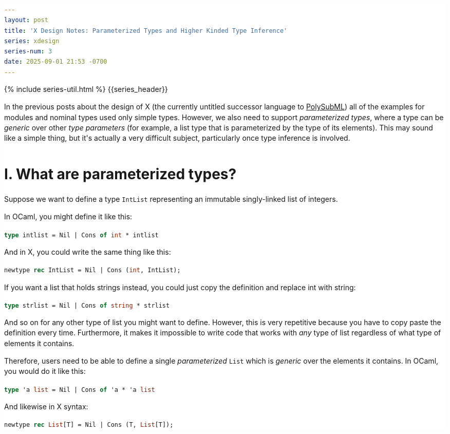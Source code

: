 ```yaml
---
layout: post
title: 'X Design Notes: Parameterized Types and Higher Kinded Type Inference'
series: xdesign
series-num: 3
date: 2025-09-01 21:53 -0700
---
```

{% include series-util.html %}
{{series_header}}

In the previous posts about the design of X (the currently untitled successor language to [PolySubML](https://github.com/Storyyeller/polysubml-demo)) all of the examples for modules and nominal types used only simple types. However, we also need to support *parameterized types*, where a type can be *generic* over other *type parameters* (for example, a list type that is parameterized by the type of its elements). This may sound like a simple thing, but it's actually a very difficult subject, particularly once type inference is involved.

# I. What are parameterized types?

Suppose we want to define a type `IntList` representing an immutable singly-linked list of integers.

In OCaml, you might define it like this:

```ml
type intlist = Nil | Cons of int * intlist
```

And in X, you could write the same thing like this:

```ml
newtype rec IntList = Nil | Cons (int, IntList);
```

If you want a list that holds strings instead, you could just copy the definition and replace int with string:

```ml
type strlist = Nil | Cons of string * strlist
```

And so on for any other type of list you might want to define. However, this is very repetitive because you have to copy paste the definition every time. Furthermore, it makes it impossible to write code that works with *any* type of list regardless of what type of elements it contains.

Therefore, users need to be able to define a single *parameterized* `List` which is *generic* over the elements it contains. In OCaml, you would do it like this:

```ml
type 'a list = Nil | Cons of 'a * 'a list
```

And likewise in X syntax:

```ml
newtype rec List[T] = Nil | Cons (T, List[T]);
```
